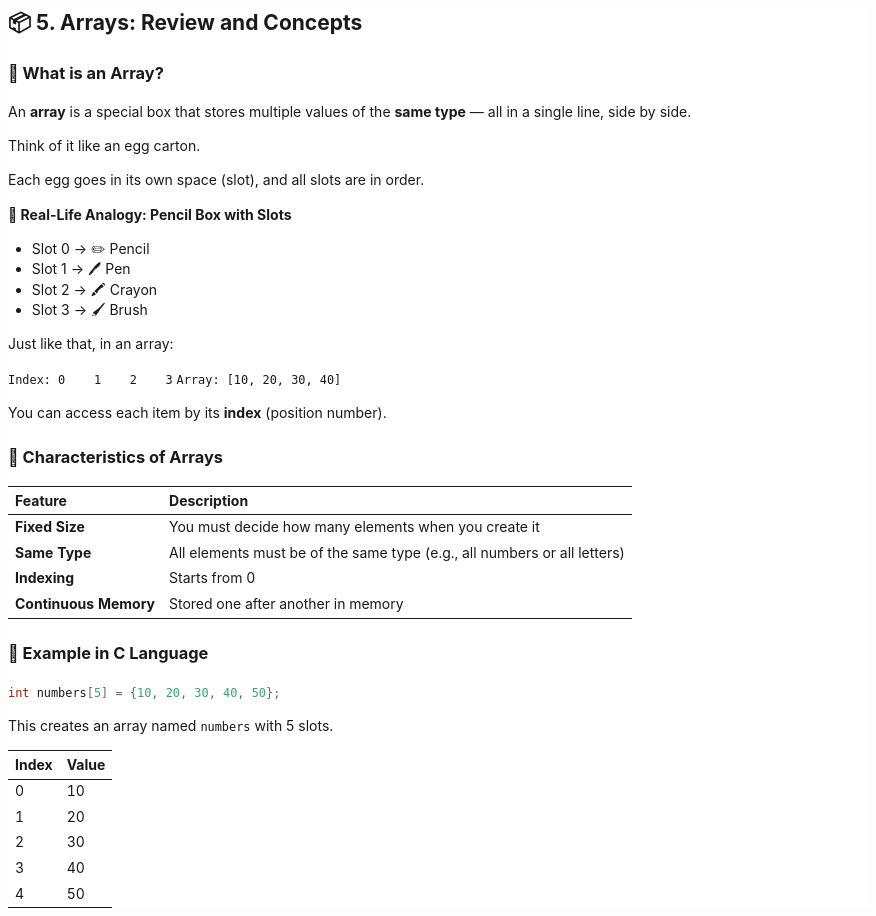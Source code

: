 ## 📦 5. Arrays: Review and Concepts

### 🧠 What is an Array?

An **array** is a special box that stores multiple values of the **same type** — all in a single line, side by side.

Think of it like an egg carton.

Each egg goes in its own space (slot), and all slots are in order.

**🧺 Real-Life Analogy: Pencil Box with Slots**

- Slot 0 → ✏️ Pencil
- Slot 1 → 🖊️ Pen
- Slot 2 → 🖍️ Crayon
- Slot 3 → 🖌️ Brush

Just like that, in an array:

`Index: 0    1    2    3`
`Array: [10, 20, 30, 40]`

You can access each item by its **index** (position number).

### 🔢 Characteristics of Arrays

| Feature               | Description                                                              |
| :-------------------- | :----------------------------------------------------------------------- |
| **Fixed Size**        | You must decide how many elements when you create it                     |
| **Same Type**         | All elements must be of the same type (e.g., all numbers or all letters) |
| **Indexing**          | Starts from 0                                                            |
| **Continuous Memory** | Stored one after another in memory                                       |

### 🧮 Example in C Language

```c
int numbers[5] = {10, 20, 30, 40, 50};
```

This creates an array named `numbers` with 5 slots.

| Index | Value |
| :---- | :---- |
| 0     | 10    |
| 1     | 20    |
| 2     | 30    |
| 3     | 40    |
| 4     | 50    |
